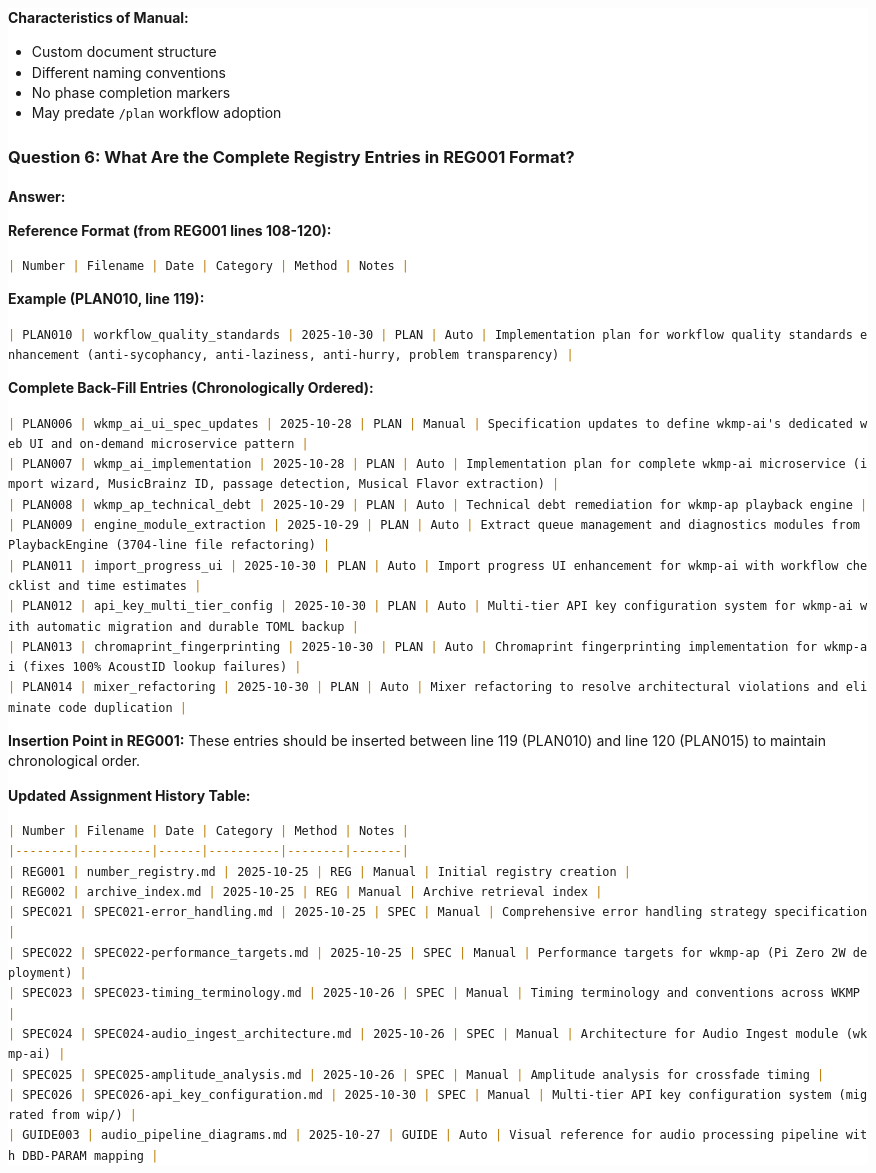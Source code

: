 **Characteristics of Manual:**
- Custom document structure
- Different naming conventions
- No phase completion markers
- May predate `/plan` workflow adoption

### Question 6: What Are the Complete Registry Entries in REG001 Format?

**Answer:**

**Reference Format (from REG001 lines 108-120):**
```markdown
| Number | Filename | Date | Category | Method | Notes |
```

**Example (PLAN010, line 119):**
```markdown
| PLAN010 | workflow_quality_standards | 2025-10-30 | PLAN | Auto | Implementation plan for workflow quality standards enhancement (anti-sycophancy, anti-laziness, anti-hurry, problem transparency) |
```

**Complete Back-Fill Entries (Chronologically Ordered):**

```markdown
| PLAN006 | wkmp_ai_ui_spec_updates | 2025-10-28 | PLAN | Manual | Specification updates to define wkmp-ai's dedicated web UI and on-demand microservice pattern |
| PLAN007 | wkmp_ai_implementation | 2025-10-28 | PLAN | Auto | Implementation plan for complete wkmp-ai microservice (import wizard, MusicBrainz ID, passage detection, Musical Flavor extraction) |
| PLAN008 | wkmp_ap_technical_debt | 2025-10-29 | PLAN | Auto | Technical debt remediation for wkmp-ap playback engine |
| PLAN009 | engine_module_extraction | 2025-10-29 | PLAN | Auto | Extract queue management and diagnostics modules from PlaybackEngine (3704-line file refactoring) |
| PLAN011 | import_progress_ui | 2025-10-30 | PLAN | Auto | Import progress UI enhancement for wkmp-ai with workflow checklist and time estimates |
| PLAN012 | api_key_multi_tier_config | 2025-10-30 | PLAN | Auto | Multi-tier API key configuration system for wkmp-ai with automatic migration and durable TOML backup |
| PLAN013 | chromaprint_fingerprinting | 2025-10-30 | PLAN | Auto | Chromaprint fingerprinting implementation for wkmp-ai (fixes 100% AcoustID lookup failures) |
| PLAN014 | mixer_refactoring | 2025-10-30 | PLAN | Auto | Mixer refactoring to resolve architectural violations and eliminate code duplication |
```

**Insertion Point in REG001:**
These entries should be inserted between line 119 (PLAN010) and line 120 (PLAN015) to maintain chronological order.

**Updated Assignment History Table:**
```markdown
| Number | Filename | Date | Category | Method | Notes |
|--------|----------|------|----------|--------|-------|
| REG001 | number_registry.md | 2025-10-25 | REG | Manual | Initial registry creation |
| REG002 | archive_index.md | 2025-10-25 | REG | Manual | Archive retrieval index |
| SPEC021 | SPEC021-error_handling.md | 2025-10-25 | SPEC | Manual | Comprehensive error handling strategy specification |
| SPEC022 | SPEC022-performance_targets.md | 2025-10-25 | SPEC | Manual | Performance targets for wkmp-ap (Pi Zero 2W deployment) |
| SPEC023 | SPEC023-timing_terminology.md | 2025-10-26 | SPEC | Manual | Timing terminology and conventions across WKMP |
| SPEC024 | SPEC024-audio_ingest_architecture.md | 2025-10-26 | SPEC | Manual | Architecture for Audio Ingest module (wkmp-ai) |
| SPEC025 | SPEC025-amplitude_analysis.md | 2025-10-26 | SPEC | Manual | Amplitude analysis for crossfade timing |
| SPEC026 | SPEC026-api_key_configuration.md | 2025-10-30 | SPEC | Manual | Multi-tier API key configuration system (migrated from wip/) |
| GUIDE003 | audio_pipeline_diagrams.md | 2025-10-27 | GUIDE | Auto | Visual reference for audio processing pipeline with DBD-PARAM mapping |
```